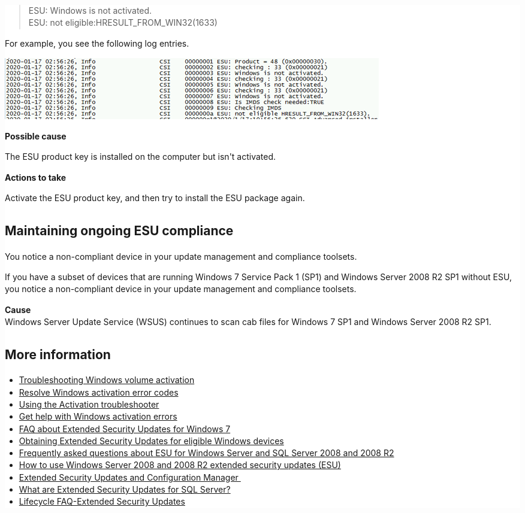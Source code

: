 > ESU: Windows is not activated.  
ESU: not eligible:HRESULT_FROM_WIN32(1633)  

For example, you see the following log entries.

![CBS log out of the range](./media/troubleshoot-extended-security-updates-issues/log-entries-out-range.png)

**Possible cause**  

The ESU product key is installed on the computer but isn't activated.

 **Actions to take**  

Activate the ESU product key, and then try to install the ESU package again.

## Maintaining ongoing ESU compliance  

You notice a non-compliant device in your update management and compliance toolsets. 

If you have a subset of devices that are running Windows 7 Service Pack 1 (SP1) and Windows Server 2008 R2 SP1 without ESU, you notice a non-compliant device in your update management and compliance toolsets.


 **Cause**  
Windows Server Update Service (WSUS) continues to scan cab files for Windows 7 SP1 and Windows Server 2008 R2 SP1.

## More information

- [Troubleshooting Windows volume activation](/windows-server/get-started/activation-troubleshooting-guide) 
- [Resolve Windows activation error codes](/windows-server/get-started/activation-error-codes) 
- [Using the Activation troubleshooter](https://support.microsoft.com/en-au/help/20527/windows-10-activation-troubleshooter) 
- [Get help with Windows activation errors](https://support.microsoft.com/help/10738/windows-10-get-help-with-activation-errors) 
- [FAQ about Extended Security Updates for Windows 7](https://support.microsoft.com/help/4527878/faq-about-extended-security-updates-for-windows-7) 
- [Obtaining Extended Security Updates for eligible Windows devices](https://techcommunity.microsoft.com/t5/windows-it-pro-blog/obtaining-extended-security-updates-for-eligible-windows-devices/ba-p/1167091)  
- [Frequently asked questions about ESU for Windows Server and SQL Server 2008 and 2008 R2​](https://support.microsoft.com/help/4539036/faq-about-esu-for-windows-server-and-sql-server-2008-2008-r2) 
- [How to use Windows Server 2008 and 2008 R2 extended security updates (ESU)​](/windows-server/get-started/extended-security-updates) 
- [Extended Security Updates and Configuration Manager ​](https://techcommunity.microsoft.com/t5/configuration-manager-blog/extended-security-updates-and-configuration-manager/ba-p/825618) 
- [What are Extended Security Updates for SQL Server?](/sql/sql-server/end-of-support/sql-server-extended-security-updates?view=sql-server-ver15&preserve-view=true) 
- ​[Lifecycle FAQ-Extended Security Updates](https://support.microsoft.com/help/4497181/lifecycle-faq-extended-security-updates) 
